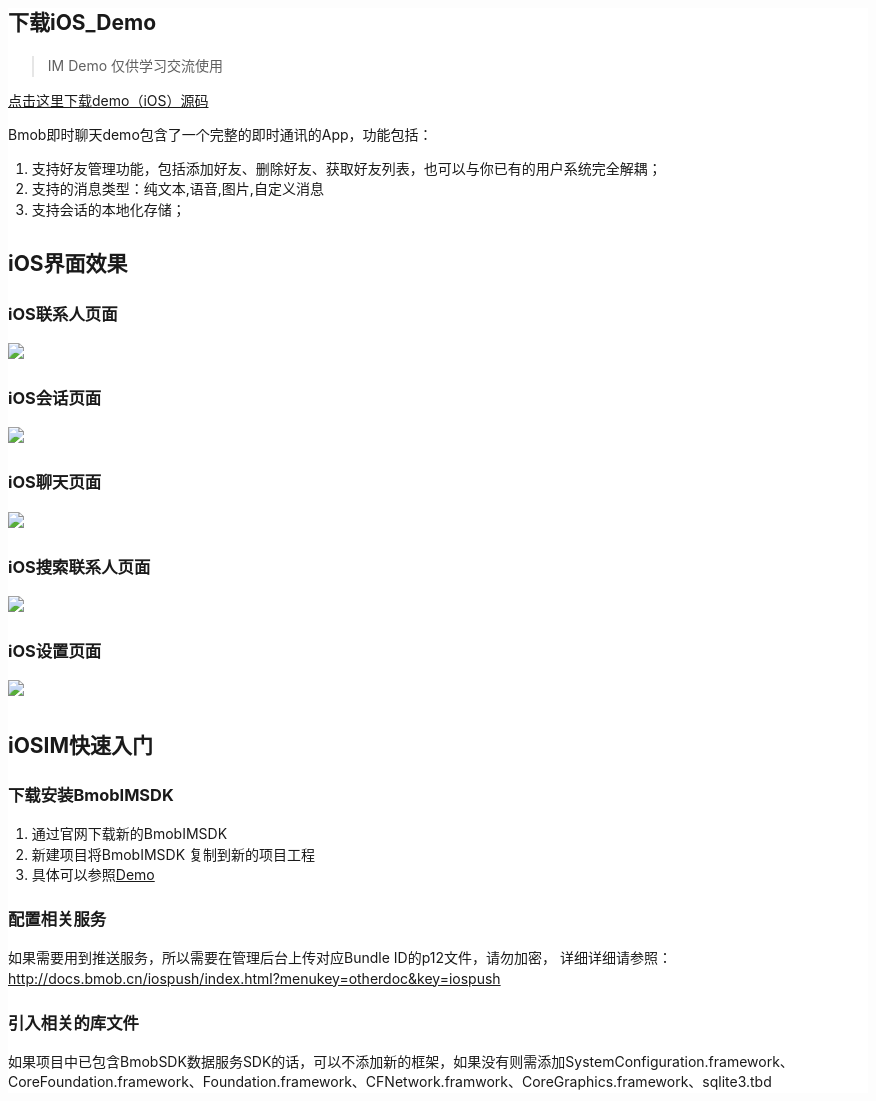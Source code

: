 ## 下载iOS_Demo

> IM Demo 仅供学习交流使用

[点击这里下载demo（iOS）源码](https://github.com/pzee/BmobIM-Demo)

Bmob即时聊天demo包含了一个完整的即时通讯的App，功能包括：

1. 支持好友管理功能，包括添加好友、删除好友、获取好友列表，也可以与你已有的用户系统完全解耦；
2. 支持的消息类型：纯文本,语音,图片,自定义消息
3. 支持会话的本地化存储；



## iOS界面效果

### iOS联系人页面

![](image/IMG_0613.png)


### iOS会话页面

![](image/IMG_0614.png)

### iOS聊天页面

![](image/IMG_0615.png)

### iOS搜索联系人页面

![](image/IMG_0616.png)

### iOS设置页面

![](image/IMG_0612.png)

## iOSIM快速入门

### 下载安装BmobIMSDK
1. 通过官网下载新的BmobIMSDK
2. 新建项目将BmobIMSDK 复制到新的项目工程
3. 具体可以参照[Demo](https://github.com/pzee/BmobIM-Demo)

### 配置相关服务
如果需要用到推送服务，所以需要在管理后台上传对应Bundle ID的p12文件，请勿加密，
详细详细请参照：http://docs.bmob.cn/iospush/index.html?menukey=otherdoc&key=iospush

### 引入相关的库文件
如果项目中已包含BmobSDK数据服务SDK的话，可以不添加新的框架，如果没有则需添加SystemConfiguration.framework、CoreFoundation.framework、Foundation.framework、CFNetwork.framwork、CoreGraphics.framework、sqlite3.tbd
